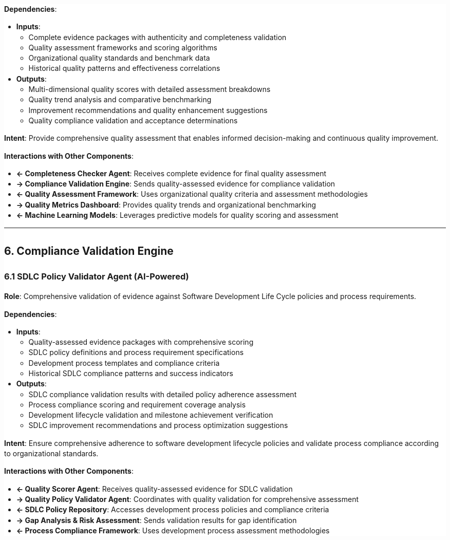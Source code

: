 **Dependencies**:

- **Inputs**:
    - Complete evidence packages with authenticity and completeness validation
    - Quality assessment frameworks and scoring algorithms
    - Organizational quality standards and benchmark data
    - Historical quality patterns and effectiveness correlations
- **Outputs**:
    - Multi-dimensional quality scores with detailed assessment breakdowns
    - Quality trend analysis and comparative benchmarking
    - Improvement recommendations and quality enhancement suggestions
    - Quality compliance validation and acceptance determinations

**Intent**: Provide comprehensive quality assessment that enables informed decision-making and continuous quality improvement.

**Interactions with Other Components**:

- **← Completeness Checker Agent**: Receives complete evidence for final quality assessment
- **→ Compliance Validation Engine**: Sends quality-assessed evidence for compliance validation
- **← Quality Assessment Framework**: Uses organizational quality criteria and assessment methodologies
- **→ Quality Metrics Dashboard**: Provides quality trends and organizational benchmarking
- **← Machine Learning Models**: Leverages predictive models for quality scoring and assessment

***

## 6. Compliance Validation Engine

### 6.1 SDLC Policy Validator Agent (AI-Powered)

**Role**: Comprehensive validation of evidence against Software Development Life Cycle policies and process requirements.

**Dependencies**:

- **Inputs**:
    - Quality-assessed evidence packages with comprehensive scoring
    - SDLC policy definitions and process requirement specifications
    - Development process templates and compliance criteria
    - Historical SDLC compliance patterns and success indicators
- **Outputs**:
    - SDLC compliance validation results with detailed policy adherence assessment
    - Process compliance scoring and requirement coverage analysis
    - Development lifecycle validation and milestone achievement verification
    - SDLC improvement recommendations and process optimization suggestions

**Intent**: Ensure comprehensive adherence to software development lifecycle policies and validate process compliance according to organizational standards.

**Interactions with Other Components**:

- **← Quality Scorer Agent**: Receives quality-assessed evidence for SDLC validation
- **→ Quality Policy Validator Agent**: Coordinates with quality validation for comprehensive assessment
- **← SDLC Policy Repository**: Accesses development process policies and compliance criteria
- **→ Gap Analysis \& Risk Assessment**: Sends validation results for gap identification
- **← Process Compliance Framework**: Uses development process assessment methodologies
